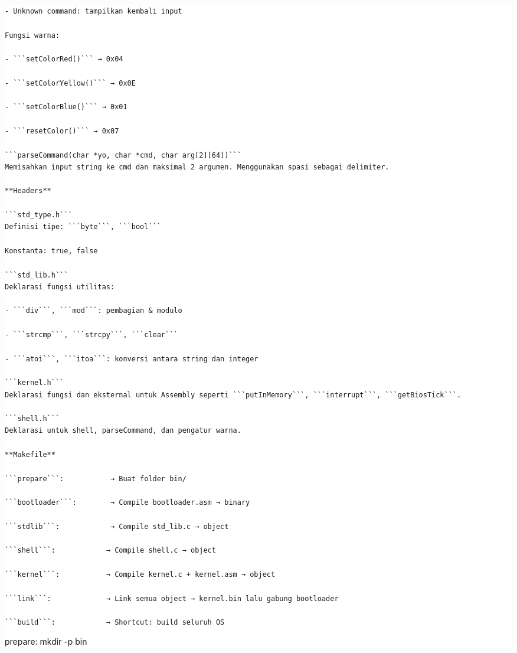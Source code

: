 ```
- Unknown command: tampilkan kembali input

Fungsi warna:

- ```setColorRed()``` → 0x04

- ```setColorYellow()``` → 0x0E

- ```setColorBlue()``` → 0x01

- ```resetColor()``` → 0x07

```parseCommand(char *yo, char *cmd, char arg[2][64])```
Memisahkan input string ke cmd dan maksimal 2 argumen. Menggunakan spasi sebagai delimiter.

**Headers**

```std_type.h```
Definisi tipe: ```byte```, ```bool```

Konstanta: true, false

```std_lib.h```
Deklarasi fungsi utilitas:

- ```div```, ```mod```: pembagian & modulo

- ```strcmp```, ```strcpy```, ```clear```

- ```atoi```, ```itoa```: konversi antara string dan integer

```kernel.h```
Deklarasi fungsi dan eksternal untuk Assembly seperti ```putInMemory```, ```interrupt```, ```getBiosTick```.

```shell.h```
Deklarasi untuk shell, parseCommand, dan pengatur warna.

**Makefile**

```prepare```:           → Buat folder bin/

```bootloader```:        → Compile bootloader.asm → binary

```stdlib```:            → Compile std_lib.c → object

```shell```:            → Compile shell.c → object

```kernel```:           → Compile kernel.c + kernel.asm → object

```link```:             → Link semua object → kernel.bin lalu gabung bootloader

```build```:            → Shortcut: build seluruh OS

```
prepare:
	mkdir -p bin
